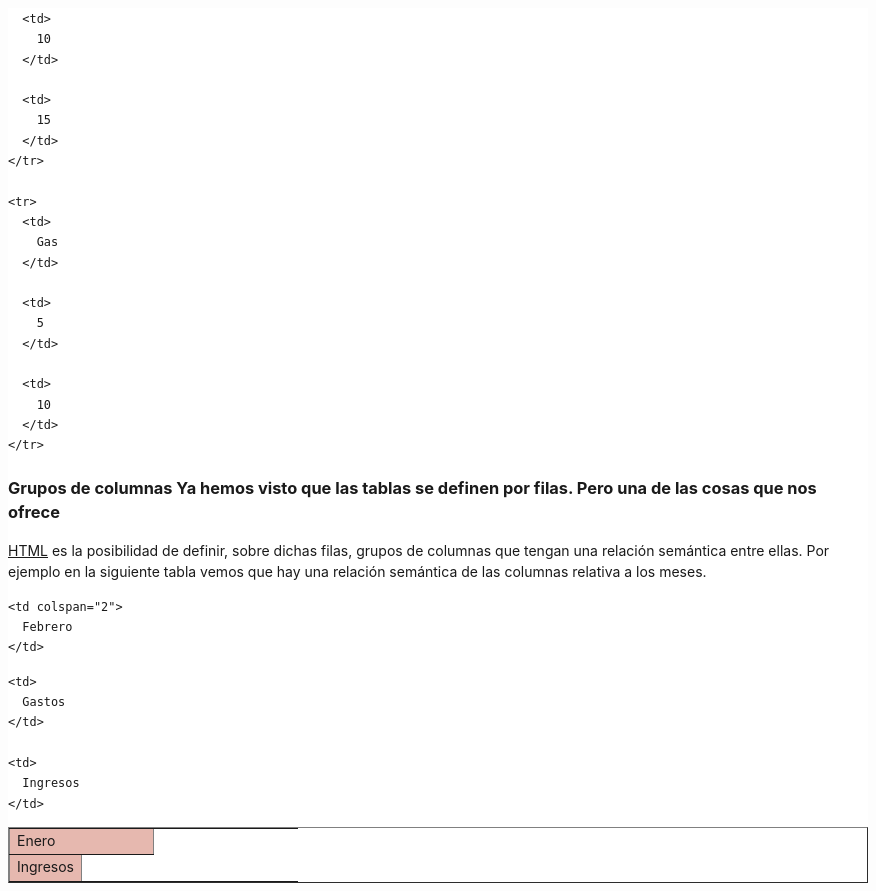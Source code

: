       <td>
        10
      </td>
      
      <td>
        15
      </td>
    </tr>
    
    <tr>
      <td>
        Gas
      </td>
      
      <td>
        5
      </td>
      
      <td>
        10
      </td>
    </tr>
  </tbody>
</table>

### Grupos de columnas Ya hemos visto que las tablas se definen por filas. Pero una de las cosas que nos ofrece 

[HTML][2] es la posibilidad de definir, sobre dichas filas, grupos de columnas que tengan una relación semántica entre ellas. Por ejemplo en la siguiente tabla vemos que hay una relación semántica de las columnas relativa a los meses. <table width="100%" border="1">
  <colgroup span="2" width="25%" style="background-color:#e6b8af;"></colgroup> <colgroup span="2" width="25%" style="background-color:#dd7e6b;"></colgroup> <tr>
    <td colspan="2">
      Enero
    </td>
    
    <td colspan="2">
      Febrero
    </td>
  </tr>
  
  <tr>
    <td>
      Ingresos
    </td>
    
    <td>
      Gastos
    </td>
    
    <td>
      Ingresos
    </td>
    

 [1]: http://www.w3api.com/wiki/HTML:TR
 [2]: http://www.manualweb.net/tutorial-html/
 [3]: http://www.w3api.com/wiki/HTML:THEAD
 [4]: http://www.w3api.com/wiki/HTML:TBODY
 [5]: http://www.w3api.com/wiki/HTML:TFOOT
 [6]: http://www.w3api.com/wiki/HTML:COLGROUP
 [7]: http://www.w3api.com/wiki/HTML:Width
